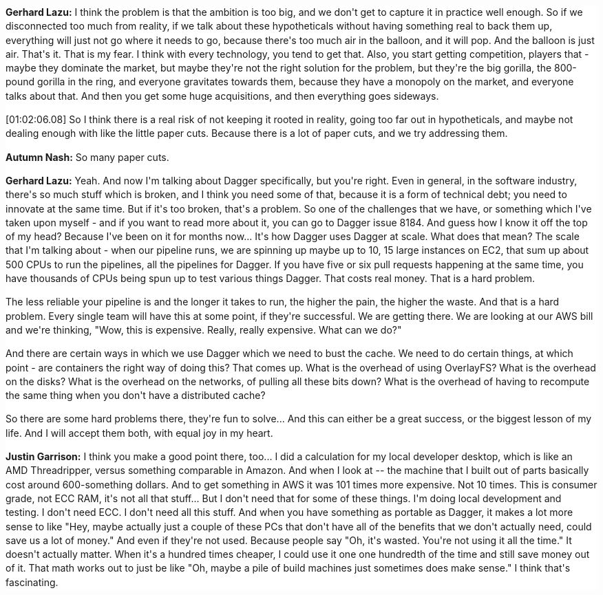 **Gerhard Lazu:** I think the problem is that the ambition is too big, and we don't get to capture it in practice well enough. So if we disconnected too much from reality, if we talk about these hypotheticals without having something real to back them up, everything will just not go where it needs to go, because there's too much air in the balloon, and it will pop. And the balloon is just air. That's it. That is my fear. I think with every technology, you tend to get that. Also, you start getting competition, players that - maybe they dominate the market, but maybe they're not the right solution for the problem, but they're the big gorilla, the 800-pound gorilla in the ring, and everyone gravitates towards them, because they have a monopoly on the market, and everyone talks about that. And then you get some huge acquisitions, and then everything goes sideways.

\[01:02:06.08\] So I think there is a real risk of not keeping it rooted in reality, going too far out in hypotheticals, and maybe not dealing enough with like the little paper cuts. Because there is a lot of paper cuts, and we try addressing them.

**Autumn Nash:** So many paper cuts.

**Gerhard Lazu:** Yeah. And now I'm talking about Dagger specifically, but you're right. Even in general, in the software industry, there's so much stuff which is broken, and I think you need some of that, because it is a form of technical debt; you need to innovate at the same time. But if it's too broken, that's a problem. So one of the challenges that we have, or something which I've taken upon myself - and if you want to read more about it, you can go to Dagger issue 8184. And guess how I know it off the top of my head? Because I've been on it for months now... It's how Dagger uses Dagger at scale. What does that mean? The scale that I'm talking about - when our pipeline runs, we are spinning up maybe up to 10, 15 large instances on EC2, that sum up about 500 CPUs to run the pipelines, all the pipelines for Dagger. If you have five or six pull requests happening at the same time, you have thousands of CPUs being spun up to test various things Dagger. That costs real money. That is a hard problem.

The less reliable your pipeline is and the longer it takes to run, the higher the pain, the higher the waste. And that is a hard problem. Every single team will have this at some point, if they're successful. We are getting there. We are looking at our AWS bill and we're thinking, "Wow, this is expensive. Really, really expensive. What can we do?"

And there are certain ways in which we use Dagger which we need to bust the cache. We need to do certain things, at which point - are containers the right way of doing this? That comes up. What is the overhead of using OverlayFS? What is the overhead on the disks? What is the overhead on the networks, of pulling all these bits down? What is the overhead of having to recompute the same thing when you don't have a distributed cache?

So there are some hard problems there, they're fun to solve... And this can either be a great success, or the biggest lesson of my life. And I will accept them both, with equal joy in my heart.

**Justin Garrison:** I think you make a good point there, too... I did a calculation for my local developer desktop, which is like an AMD Threadripper, versus something comparable in Amazon. And when I look at -- the machine that I built out of parts basically cost around 600-something dollars. And to get something in AWS it was 101 times more expensive. Not 10 times. This is consumer grade, not ECC RAM, it's not all that stuff... But I don't need that for some of these things. I'm doing local development and testing. I don't need ECC. I don't need all this stuff. And when you have something as portable as Dagger, it makes a lot more sense to like "Hey, maybe actually just a couple of these PCs that don't have all of the benefits that we don't actually need, could save us a lot of money." And even if they're not used. Because people say "Oh, it's wasted. You're not using it all the time." It doesn't actually matter. When it's a hundred times cheaper, I could use it one one hundredth of the time and still save money out of it. That math works out to just be like "Oh, maybe a pile of build machines just sometimes does make sense." I think that's fascinating.
